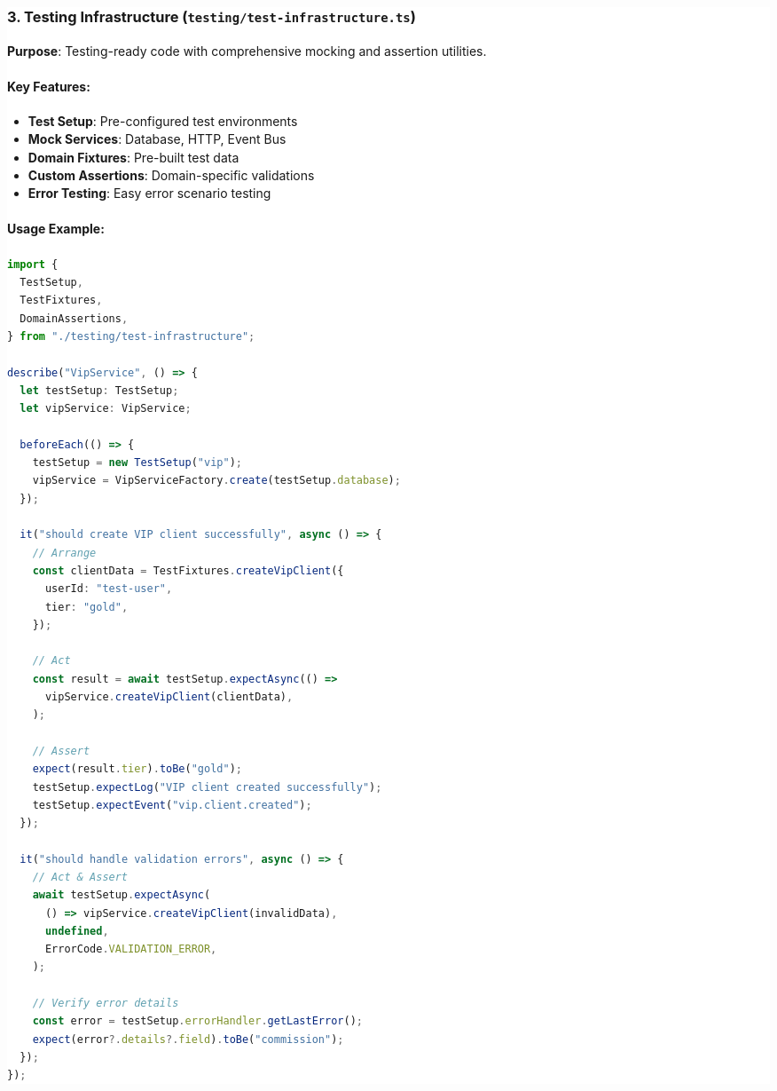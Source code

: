 ### 3. Testing Infrastructure (`testing/test-infrastructure.ts`)

**Purpose**: Testing-ready code with comprehensive mocking and assertion utilities.

#### Key Features:

- **Test Setup**: Pre-configured test environments
- **Mock Services**: Database, HTTP, Event Bus
- **Domain Fixtures**: Pre-built test data
- **Custom Assertions**: Domain-specific validations
- **Error Testing**: Easy error scenario testing

#### Usage Example:

```typescript
import {
  TestSetup,
  TestFixtures,
  DomainAssertions,
} from "./testing/test-infrastructure";

describe("VipService", () => {
  let testSetup: TestSetup;
  let vipService: VipService;

  beforeEach(() => {
    testSetup = new TestSetup("vip");
    vipService = VipServiceFactory.create(testSetup.database);
  });

  it("should create VIP client successfully", async () => {
    // Arrange
    const clientData = TestFixtures.createVipClient({
      userId: "test-user",
      tier: "gold",
    });

    // Act
    const result = await testSetup.expectAsync(() =>
      vipService.createVipClient(clientData),
    );

    // Assert
    expect(result.tier).toBe("gold");
    testSetup.expectLog("VIP client created successfully");
    testSetup.expectEvent("vip.client.created");
  });

  it("should handle validation errors", async () => {
    // Act & Assert
    await testSetup.expectAsync(
      () => vipService.createVipClient(invalidData),
      undefined,
      ErrorCode.VALIDATION_ERROR,
    );

    // Verify error details
    const error = testSetup.errorHandler.getLastError();
    expect(error?.details?.field).toBe("commission");
  });
});
```
